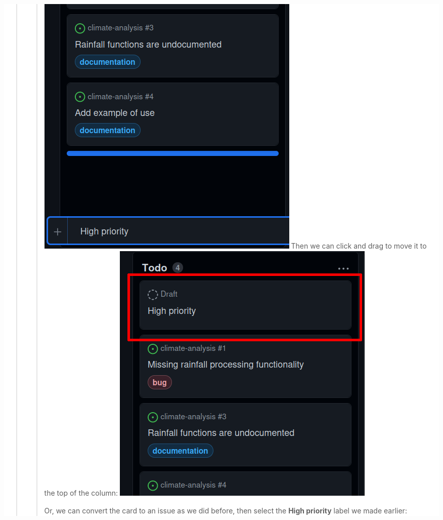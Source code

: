 > > ![Creating a new card](fig/03-boards/project-priority-challenge.png)
> > Then we can click and drag to move it to the top of the column:
> > ![Prioritisation by order in column](fig/03-boards/project-priority-challenge-top.png)
> >
> > Or, we can convert the card to an issue as we did before, then select the **High priority** label we made earlier: